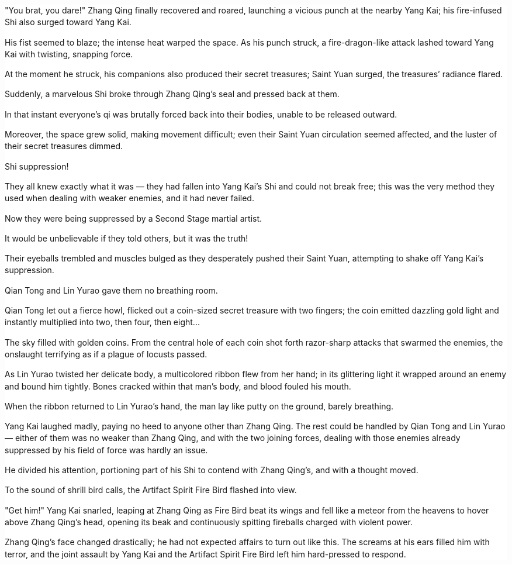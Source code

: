"You brat, you dare!" Zhang Qing finally recovered and roared, launching a vicious punch at the nearby Yang Kai; his fire-infused Shi also surged toward Yang Kai.

His fist seemed to blaze; the intense heat warped the space. As his punch struck, a fire-dragon-like attack lashed toward Yang Kai with twisting, snapping force.

At the moment he struck, his companions also produced their secret treasures; Saint Yuan surged, the treasures’ radiance flared.

Suddenly, a marvelous Shi broke through Zhang Qing’s seal and pressed back at them.

In that instant everyone’s qi was brutally forced back into their bodies, unable to be released outward.

Moreover, the space grew solid, making movement difficult; even their Saint Yuan circulation seemed affected, and the luster of their secret treasures dimmed.

Shi suppression!

They all knew exactly what it was — they had fallen into Yang Kai’s Shi and could not break free; this was the very method they used when dealing with weaker enemies, and it had never failed.

Now they were being suppressed by a Second Stage martial artist.

It would be unbelievable if they told others, but it was the truth!

Their eyeballs trembled and muscles bulged as they desperately pushed their Saint Yuan, attempting to shake off Yang Kai’s suppression.

Qian Tong and Lin Yurao gave them no breathing room.

Qian Tong let out a fierce howl, flicked out a coin-sized secret treasure with two fingers; the coin emitted dazzling gold light and instantly multiplied into two, then four, then eight...

The sky filled with golden coins. From the central hole of each coin shot forth razor-sharp attacks that swarmed the enemies, the onslaught terrifying as if a plague of locusts passed.

As Lin Yurao twisted her delicate body, a multicolored ribbon flew from her hand; in its glittering light it wrapped around an enemy and bound him tightly. Bones cracked within that man’s body, and blood fouled his mouth.

When the ribbon returned to Lin Yurao’s hand, the man lay like putty on the ground, barely breathing.

Yang Kai laughed madly, paying no heed to anyone other than Zhang Qing. The rest could be handled by Qian Tong and Lin Yurao — either of them was no weaker than Zhang Qing, and with the two joining forces, dealing with those enemies already suppressed by his field of force was hardly an issue.

He divided his attention, portioning part of his Shi to contend with Zhang Qing’s, and with a thought moved.

To the sound of shrill bird calls, the Artifact Spirit Fire Bird flashed into view.

"Get him!" Yang Kai snarled, leaping at Zhang Qing as Fire Bird beat its wings and fell like a meteor from the heavens to hover above Zhang Qing’s head, opening its beak and continuously spitting fireballs charged with violent power.

Zhang Qing’s face changed drastically; he had not expected affairs to turn out like this. The screams at his ears filled him with terror, and the joint assault by Yang Kai and the Artifact Spirit Fire Bird left him hard-pressed to respond.
